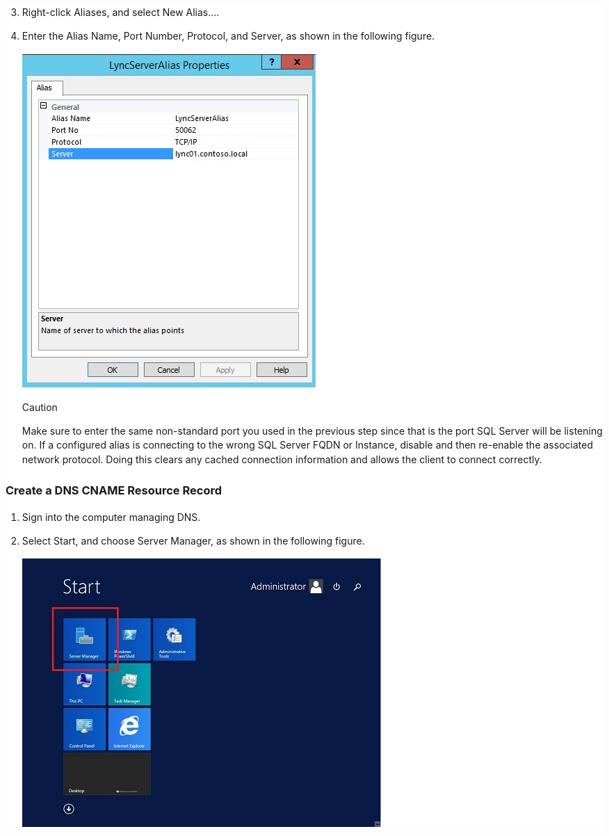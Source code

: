 3. Right-click Aliases, and select New Alias….
    
4. Enter the Alias Name, Port Number, Protocol, and Server, as shown in the following figure.
    
     ![Creating a new alias](media/LyncServerNonStandardPortAlas8.jpg)
  
    > [!CAUTION]
    > Make sure to enter the same non-standard port you used in the previous step since that is the port SQL Server will be listening on. If a configured alias is connecting to the wrong SQL Server FQDN or Instance, disable and then re-enable the associated network protocol. Doing this clears any cached connection information and allows the client to connect correctly. 
  
### Create a DNS CNAME Resource Record

1. Sign into the computer managing DNS.
    
2. Select Start, and choose Server Manager, as shown in the following figure. 
    
     ![Opening Server Manager](media/LyncServerNonStandardPortAlas9.jpg)
  